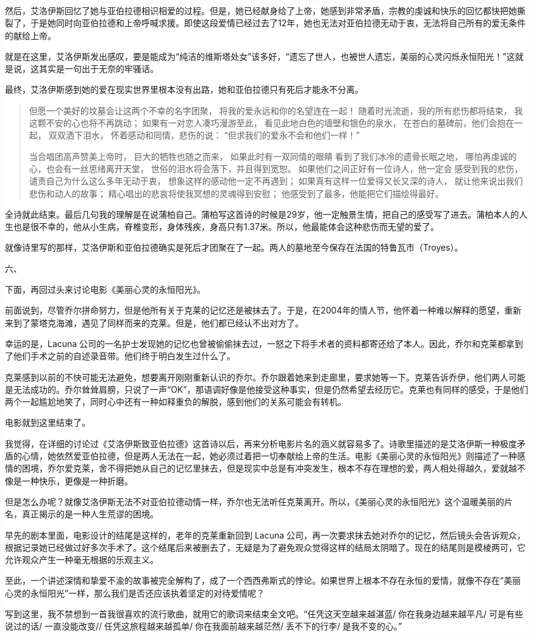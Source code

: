 然后，艾洛伊斯回忆了她与亚伯拉德相识相爱的过程。但是，她已经献身给了上帝，她感到非常矛盾，宗教的虔诚和快乐的回忆都快把她撕裂了，于是她同时向亚伯拉德和上帝呼喊求援。即使这段爱情已经过去了12年，她也无法对亚伯拉德无动于衷，无法将自己所有的爱无条件的献给上帝。

就是在这里，艾洛伊斯发出感叹，要是能成为“纯洁的维斯塔处女”该多好，“遗忘了世人，也被世人遗忘，美丽的心灵闪烁永恒阳光！”这就是说，这其实是一句出于无奈的牢骚话。

最终，艾洛伊斯感到她的爱在现实世界里根本没有出路，她和亚伯拉德只有死后才能永不分离。

>但愿一个美好的坟墓会让这两个不幸的名字团聚，
>将我的爱永远和你的名望连在一起！
>随着时光流逝，我的所有悲伤都将结束，
>我这颗不安的心也将不再跳动；
>如果有一对恋人凑巧漫游至此，
>看见此地白色的墙壁和银色的泉水，
>在苍白的墓碑前，他们会抱在一起，
>双双洒下泪水，
>怀着感动和同情，悲伤的说：
>“但求我们的爱永不会和他们一样！”
>
>当合唱团高声赞美上帝时，
>巨大的牺牲也随之而来，
>如果此时有一双同情的眼睛
>看到了我们冰冷的遗骨长眠之地，
>哪怕再虔诚的心，也会有一丝思绪离开天堂，
>世俗的泪水将会落下，并且得到宽恕。
>如果他们之间正好有一位诗人，他一定会
>感受到我的悲伤，
>谴责自己为什么这么多年无动于衷，
>想象这样的感动他一定不再遇到；
>如果真有这样一位爱得又长又深的诗人，
>就让他来说出我们悲伤和动人的故事；
>精心唱出的悲哀将使我冥想的灵魂得到安慰；
>他感受到了最多，他能把它们描绘得最好。

全诗就此结束。最后几句我的理解是在说蒲柏自己。蒲柏写这首诗的时候是29岁，他一定触景生情，把自己的感受写了进去。蒲柏本人的人生也是很不幸的，他从小生病，脊椎变形，身体残疾，身高只有1.37米。所以，他最能体会这种悲伤而无望的爱了。

就像诗里写的那样，艾洛伊斯和亚伯拉德确实是死后才团聚在了一起。两人的墓地至今保存在法国的特鲁瓦市（Troyes）。

六、

下面，再回过头来讨论电影《美丽心灵的永恒阳光》。

前面说到，尽管乔尔拼命努力，但是他所有关于克莱的记忆还是被抹去了。于是，在2004年的情人节，他怀着一种难以解释的愿望，重新来到了蒙塔克海滩，遇见了同样而来的克莱。但是，他们都已经认不出对方了。

幸运的是，Lacuna 公司的一名护士发现她的记忆也曾被偷偷抹去过，一怒之下将手术者的资料都寄还给了本人。因此，乔尔和克莱都拿到了他们手术之前的自述录音带。他们终于明白发生过什么了。

克莱感到以前的不快可能无法避免，想要离开刚刚重新认识的乔尔。乔尔跟着她来到走廊里，要求她等一下。克莱告诉乔伊，他们两人可能是无法成功的。乔尔耸耸肩膀，只说了一声“OK”，那语调好像是他接受这种事实，但是仍然希望去经历它。克莱也有同样的感受，于是他们两个一起尴尬地笑了，同时心中还有一种如释重负的解脱，感到他们的关系可能会有转机。

电影就到这里结束了。

我觉得，在详细的讨论过《艾洛伊斯致亚伯拉德》这首诗以后，再来分析电影片名的涵义就容易多了。诗歌里描述的是艾洛伊斯一种极度矛盾的心情，她依然爱亚伯拉德，但是两人无法在一起，她必须过着把一切奉献给上帝的生活。电影《美丽心灵的永恒阳光》则描述了一种感情的困境，乔尔爱克莱，舍不得把她从自己的记忆里抹去，但是现实中总是有冲突发生，根本不存在理想的爱，两人相处得越久，爱就越不像是一种快乐，更像是一种折磨。

但是怎么办呢？就像艾洛伊斯无法不对亚伯拉德动情一样，乔尔也无法听任克莱离开。所以，《美丽心灵的永恒阳光》这个温暖美丽的片名，真正揭示的是一种人生荒谬的困境。

早先的剧本里面，电影设计的结尾是这样的，老年的克莱重新回到 Lacuna 公司，再一次要求抹去她对乔尔的记忆，然后镜头会告诉观众，根据记录她已经做过好多次手术了。这个结尾后来被删去了，无疑是为了避免观众觉得这样的结局太阴暗了。现在的结尾则是模棱两可，它允许观众产生一种毫无根据的乐观主义。

至此，一个讲述深情和挚爱不渝的故事被完全解构了，成了一个西西弗斯式的悖论。如果世界上根本不存在永恒的爱情，就像不存在“美丽心灵的永恒阳光”一样，那么我们是否还应该执着坚定的对待爱情呢？

写到这里，我不禁想到一首我很喜欢的流行歌曲，就用它的歌词来结束全文吧。“任凭这天空越来越湛蓝/ 你在我身边越来越平凡/ 可是有些说过的话/ 一直没能改变// 任凭这旅程越来越孤单/ 你在我面前越来越茫然/ 丢不下的行李/ 是我不变的心。”